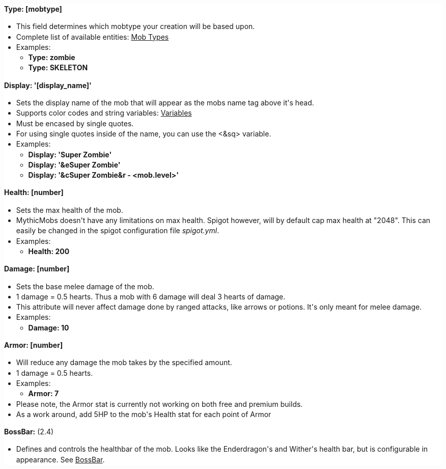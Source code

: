 
**Type: \[mobtype\]**

-   This field determines which mobtype your creation will be based
    upon.
-   Complete list of available entities: [Mob
    Types](/databases/mobs/types)
-   Examples:
    -   **Type: zombie**
    -   **Type: SKELETON**

**Display: '\[display\_name\]'**

-   Sets the display name of the mob that will appear as the mobs name
    tag above it's head.
-   Supports color codes and string variables:
    [Variables](/skills/stringvariables)
-   Must be encased by single quotes.
-   For using single quotes inside of the name, you can use the
    &lt;&sq&gt; variable.
-   Examples:
    -   **Display: 'Super Zombie'**
    -   **Display: '&eSuper Zombie'**
    -   **Display: '&cSuper Zombie&r - &lt;mob.level&gt;'**

**Health: \[number\]**

-   Sets the max health of the mob.
-   MythicMobs doesn't have any limitations on max health. Spigot
    however, will by default cap max health at "2048". This can easily
    be changed in the spigot configuration file *spigot.yml*.
-   Examples:
    -   **Health: 200**

**Damage: \[number\]**

-   Sets the base melee damage of the mob.
-   1 damage = 0.5 hearts. Thus a mob with 6 damage will deal 3 hearts
    of damage.
-   This attribute will never affect damage done by ranged attacks, like
    arrows or potions. It's only meant for melee damage.
-   Examples:
    -   **Damage: 10**

**Armor: \[number\]**

-   Will reduce any damage the mob takes by the specified amount.
-   1 damage = 0.5 hearts.
-   Examples:
    -   **Armor: 7**
-    Please note, the Armor stat is currently not working on both free and premium builds.
-    As a work around, add 5HP to the mob's Health stat for each point of Armor

**BossBar:** (2.4)

-   Defines and controls the healthbar of the mob. Looks like the
    Enderdragon's and Wither's health bar, but is configurable in
    appearance. See [BossBar](/databases/misc/bossbar).
